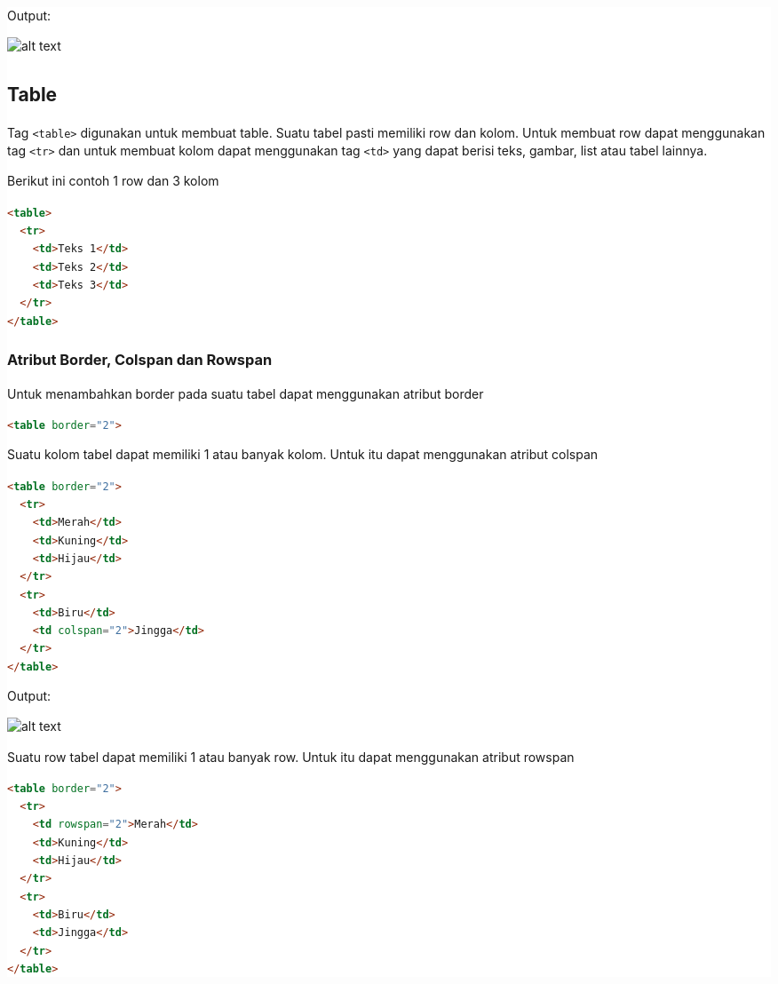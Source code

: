 Output:

![alt text][unordered_list]

## Table
Tag `<table>` digunakan untuk membuat table. Suatu tabel pasti memiliki row dan kolom. Untuk membuat row dapat menggunakan tag `<tr>` dan untuk membuat kolom dapat menggunakan tag `<td>` yang dapat berisi teks, gambar, list atau tabel lainnya.

Berikut ini contoh 1 row dan 3 kolom
``` html
<table>
  <tr>
    <td>Teks 1</td>
    <td>Teks 2</td>
    <td>Teks 3</td>
  </tr>
</table>
```

### Atribut Border, Colspan dan Rowspan
Untuk menambahkan border pada suatu tabel dapat menggunakan atribut border
``` html
<table border="2">
```

Suatu kolom tabel dapat memiliki 1 atau banyak kolom. Untuk itu dapat menggunakan atribut colspan
``` html
<table border="2">
  <tr>
    <td>Merah</td>
    <td>Kuning</td>
    <td>Hijau</td>
  </tr>
  <tr>
    <td>Biru</td>
    <td colspan="2">Jingga</td>
  </tr>
</table>
```

Output:

![alt text][border_colspan]

Suatu row tabel dapat memiliki 1 atau banyak row. Untuk itu dapat menggunakan atribut rowspan
``` html
<table border="2">
  <tr>
    <td rowspan="2">Merah</td>
    <td>Kuning</td>
    <td>Hijau</td>
  </tr>
  <tr>
    <td>Biru</td>
    <td>Jingga</td>
  </tr>
</table>
```


[horizontal_line]: https://scontent.fcgk9-1.fna.fbcdn.net/v/t1.0-9/18836053_10212785244096548_7943358643832976492_n.jpg?oh=ba3ef1a6cb16957e3240a7faebeff2ee&oe=59E3F697 "Horizontal Line"
[format_teks]: https://scontent.fcgk9-1.fna.fbcdn.net/v/t1.0-9/18882129_10212785247816641_7604391083173436618_n.jpg?oh=629743a6a15aed30c83423dec84765d8&oe=59AC0D58 "Format Teks"
[heading]: https://scontent.fcgk9-1.fna.fbcdn.net/v/t1.0-9/18920581_10212785247896643_2860304077462280781_n.jpg?oh=629887972afa8b427fbfe40c7737fdee&oe=59A3B171 "Heading"
[komentar]: https://scontent.fcgk9-1.fna.fbcdn.net/v/t1.0-9/18921824_10212785313538284_4475550903791816041_n.jpg?oh=2f11e6e5eb9c1806f5f9e528dc3e19ae&oe=59E0EBF7 "Komentar"
[ordered_list]: https://scontent.fcgk8-1.fna.fbcdn.net/v/t1.0-9/18920209_10212785877632386_8597960058524977492_n.jpg?oh=fd90ee1134a9f4450ee5880bbe8981d5&oe=59AABF48 "Ordered List"
[unordered_list]: https://scontent.fcgk8-1.fna.fbcdn.net/v/t1.0-9/18835514_10212785877712388_1171053387322764886_n.jpg?oh=431c905570ae90cbc36e3f11c1e7dcf0&oe=59E9E922 "Unordered List"
[border_colspan]: https://scontent.fcgk8-1.fna.fbcdn.net/v/t1.0-9/18920680_10212785960834466_1963298013341911394_n.jpg?oh=22b7855fda8e0a19253503b178c4247c&oe=59DD2738 "Border Colspan"
[border_rowspan]: https://scontent.fcgk8-1.fna.fbcdn.net/v/t1.0-9/18922222_10212785989915193_3087695514612876468_n.jpg?oh=61dc21929f8621f4d99590d63bb4a6ae&oe=59E1AF77 "Border Rowspan"
[bgcolor_align]: https://scontent.fcgk9-1.fna.fbcdn.net/v/t1.0-9/18893067_10212792960649457_993785844553910840_n.jpg?oh=96da0a12c96eb7240eca7502663d8106&oe=59AA20A0 "bgcolor align"
[div]: https://scontent.fcgk9-1.fna.fbcdn.net/v/t1.0-9/18838990_10212793047651632_1235506268864750783_n.jpg?oh=7e2db0b7ebd39499ec04701d9ac1af2c&oe=59AA5482 "div"
[span]: https://scontent.fcgk9-1.fna.fbcdn.net/v/t1.0-9/18813521_10212793078132394_1321873764958248156_n.jpg?oh=666ae750ed48c1893de544db798bd692&oe=59ACFADB "span"
[form_name]: https://scontent.fcgk9-1.fna.fbcdn.net/v/t1.0-9/18839330_10212793222616006_253131349086428437_n.jpg?oh=3bcc06b7be6ebcd4dc2a7bec28497ada&oe=59E7EC84 "Form dengan atribut name"
[checkbox]: https://scontent.fcgk9-1.fna.fbcdn.net/v/t1.0-9/18838931_10212793353459277_5577384524749670963_n.jpg?oh=06942b5df780fa063dd4bb5ae556027d&oe=59AF8B9D "Checkbox"
[radio]: https://scontent.fcgk9-1.fna.fbcdn.net/v/t1.0-9/19030193_10212793353419276_4994530983937859812_n.jpg?oh=2c23649ccf250ff1baceb076516b98f7&oe=59E1669C "Radio"
[submit]: https://scontent.fcgk9-1.fna.fbcdn.net/v/t1.0-9/18839097_10212793389500178_6815866475479269412_n.jpg?oh=c6a1e2bc09a52fcbf985f1eca97d4e8d&oe=59ADFB53 "Submit"
[color]: https://scontent.fcgk9-1.fna.fbcdn.net/v/t1.0-9/18950986_10212793437701383_6285407354061500417_n.jpg?oh=131375e988a01673dfb517bcea20b4ce&oe=59A4C38B "HTML Color"